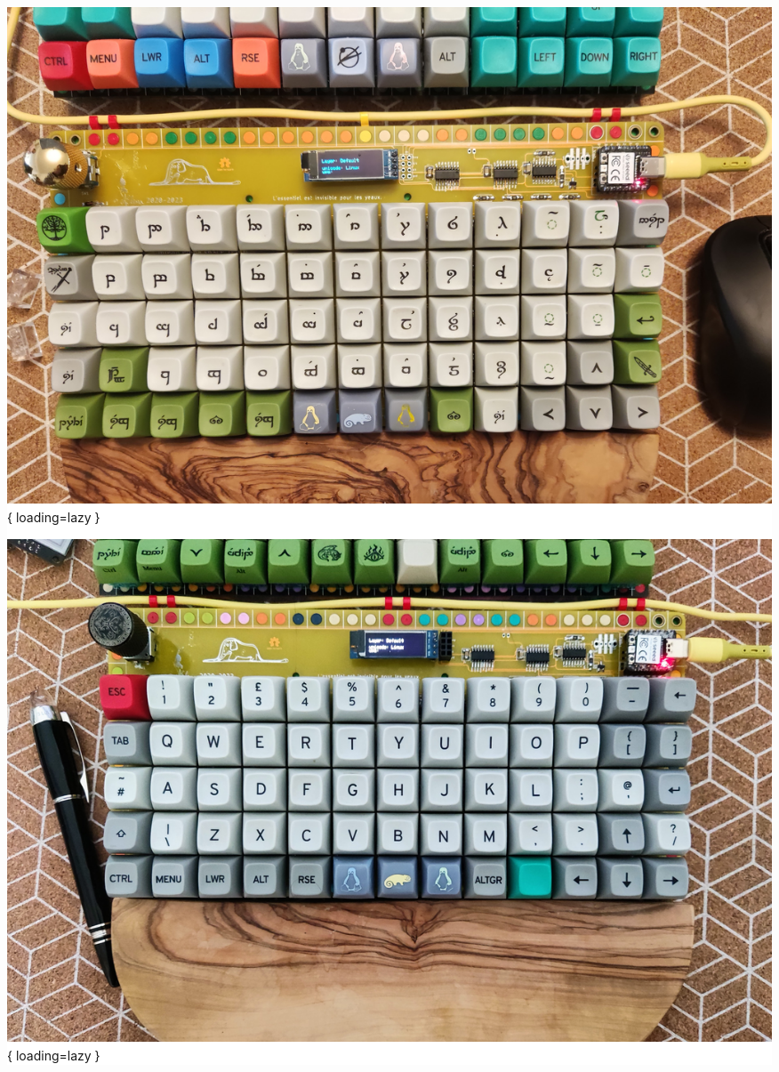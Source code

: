   ![m65 rev 10](pics/m65-rev10-lotr-a.jpg){ loading=lazy }

  ![m65 rev 10](pics/m65-rev10-tty-a.jpg){ loading=lazy }
